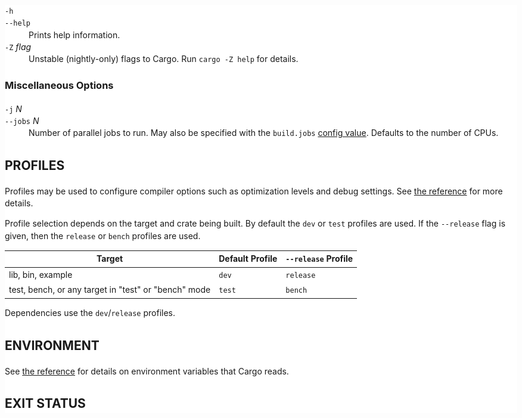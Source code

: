
<dt class="option-term" id="option-cargo-check--h"><a class="option-anchor" href="#option-cargo-check--h"></a><code>-h</code></dt>
<dt class="option-term" id="option-cargo-check---help"><a class="option-anchor" href="#option-cargo-check---help"></a><code>--help</code></dt>
<dd class="option-desc">Prints help information.</dd>


<dt class="option-term" id="option-cargo-check--Z"><a class="option-anchor" href="#option-cargo-check--Z"></a><code>-Z</code> <em>flag</em></dt>
<dd class="option-desc">Unstable (nightly-only) flags to Cargo. Run <code>cargo -Z help</code> for details.</dd>


</dl>


### Miscellaneous Options

<dl>
<dt class="option-term" id="option-cargo-check--j"><a class="option-anchor" href="#option-cargo-check--j"></a><code>-j</code> <em>N</em></dt>
<dt class="option-term" id="option-cargo-check---jobs"><a class="option-anchor" href="#option-cargo-check---jobs"></a><code>--jobs</code> <em>N</em></dt>
<dd class="option-desc">Number of parallel jobs to run. May also be specified with the
<code>build.jobs</code> <a href="https://doc.rust-lang.org/cargo/reference/config.html">config value</a>. Defaults to
the number of CPUs.</dd>


</dl>

## PROFILES

Profiles may be used to configure compiler options such as optimization levels
and debug settings. See [the reference](../reference/profiles.html) for more
details.

Profile selection depends on the target and crate being built. By default the
`dev` or `test` profiles are used. If the `--release` flag is given, then the
`release` or `bench` profiles are used.

Target | Default Profile | `--release` Profile
-------|-----------------|---------------------
lib, bin, example | `dev` | `release`
test, bench, or any target in "test" or "bench" mode | `test` | `bench`

Dependencies use the `dev`/`release` profiles.


## ENVIRONMENT

See [the reference](../reference/environment-variables.html) for
details on environment variables that Cargo reads.


## EXIT STATUS
